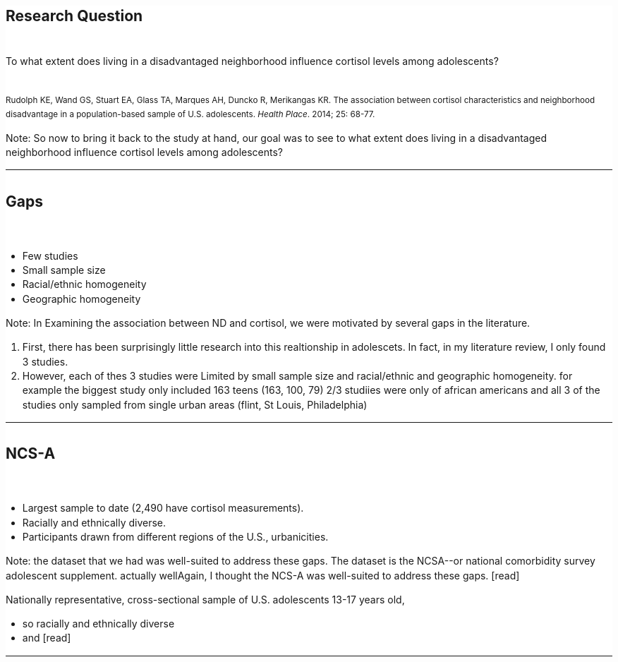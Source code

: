 
## Research Question
<br>
To what extent does living in a disadvantaged neighborhood influence cortisol levels among adolescents?
<br>
<br>
<p><small>Rudolph KE, Wand GS, Stuart EA, Glass TA, Marques AH, Duncko R, Merikangas KR. The association between cortisol characteristics and neighborhood disadvantage in a population-based sample of U.S. adolescents. <i>Health Place</i>. 2014; 25: 68-77.</small></p>


Note: So now to bring it back to the study at hand, our goal was to see to what extent does living in a disadvantaged neighborhood influence cortisol levels among adolescents?

---

## Gaps
<br>

* Few studies
* Small sample size
* Racial/ethnic homogeneity
* Geographic homogeneity

Note: In Examining the association between ND and cortisol, we were motivated by several gaps in the literature. 

1. First, there has been surprisingly little research into this realtionship in adolescets. In fact, in my literature review, I only found 3 studies. 
2.  However, each of thes 3 studies were Limited by small sample size and racial/ethnic and geographic homogeneity.
for example the biggest study only included 163 teens (163, 100, 79)
2/3 studiies were only of african americans
and all 3 of the studies only sampled from single urban areas (flint, St Louis, Philadelphia)


---

## NCS-A
<br>

* Largest sample to date (2,490 have cortisol measurements).
* Racially and ethnically diverse. 
* Participants drawn from different regions of the U.S., urbanicities. 

Note:  the dataset that we had was well-suited to address these gaps. The dataset is the NCSA--or national comorbidity survey adolescent supplement. actually wellAgain, I thought the NCS-A was well-suited to address these gaps.
[read]

Nationally representative, cross-sectional sample of U.S. adolescents 13-17 years old, 
* so racially and ethnically diverse
* and [read]

---